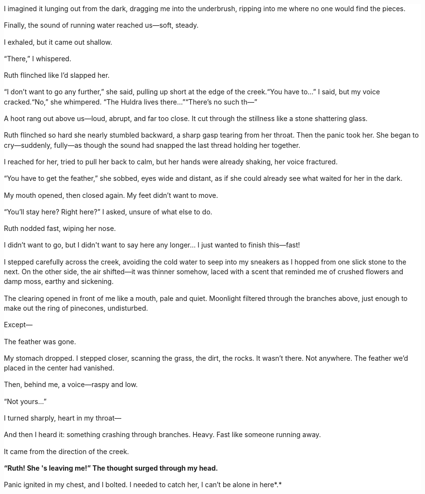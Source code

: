 I imagined it lunging out from the dark, dragging me into the underbrush, ripping into me where no one would find the pieces.

Finally, the sound of running water reached us—soft, steady.

I exhaled, but it came out shallow.

“There,” I whispered.

Ruth flinched like I’d slapped her.

“I don’t want to go any further,” she said, pulling up short at the edge of the creek.“You have to…” I said, but my voice cracked.“No,” she whimpered. “The Huldra lives there…”“There’s no such th—”

A hoot rang out above us—loud, abrupt, and far too close. It cut through the stillness like a stone shattering glass.

Ruth flinched so hard she nearly stumbled backward, a sharp gasp tearing from her throat. Then the panic took her. She began to cry—suddenly, fully—as though the sound had snapped the last thread holding her together.

I reached for her, tried to pull her back to calm, but her hands were already shaking, her voice fractured.

“You have to get the feather,” she sobbed, eyes wide and distant, as if she could already see what waited for her in the dark.

My mouth opened, then closed again. My feet didn’t want to move.

“You’ll stay here? Right here?” I asked, unsure of what else to do.

Ruth nodded fast, wiping her nose.

I didn’t want to go, but I didn't want to say here any longer… I just wanted to finish this—fast! 

I stepped carefully across the creek, avoiding the cold water to seep into my sneakers as I hopped from one slick stone to the next. On the other side, the air shifted—it was thinner somehow, laced with a scent that reminded me of crushed flowers and damp moss, earthy and sickening.

The clearing opened in front of me like a mouth, pale and quiet. Moonlight filtered through the branches above, just enough to make out the ring of pinecones, undisturbed.

Except—

The feather was gone.

My stomach dropped. I stepped closer, scanning the grass, the dirt, the rocks. It wasn’t there. Not anywhere. The feather we’d placed in the center had vanished.

Then, behind me, a voice—raspy and low.

“Not yours...”

I turned sharply, heart in my throat—

And then I heard it: something crashing through branches. Heavy. Fast like someone running away.

It came from the direction of the creek.

**“Ruth! She 's leaving me!” The thought surged through my head.**

Panic ignited in my chest, and I bolted. I needed to catch her, I can’t be alone in here*.*
